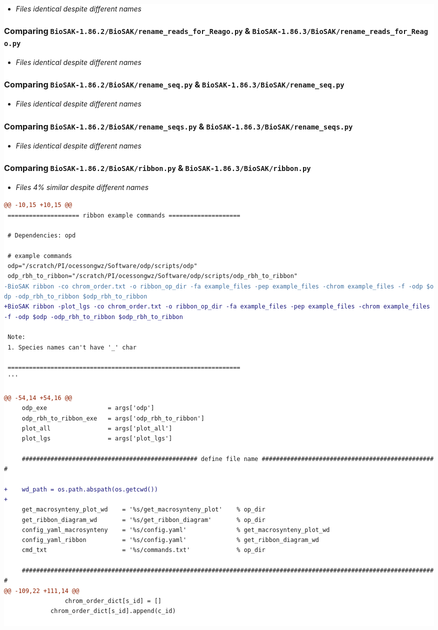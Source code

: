  * *Files identical despite different names*

### Comparing `BioSAK-1.86.2/BioSAK/rename_reads_for_Reago.py` & `BioSAK-1.86.3/BioSAK/rename_reads_for_Reago.py`

 * *Files identical despite different names*

### Comparing `BioSAK-1.86.2/BioSAK/rename_seq.py` & `BioSAK-1.86.3/BioSAK/rename_seq.py`

 * *Files identical despite different names*

### Comparing `BioSAK-1.86.2/BioSAK/rename_seqs.py` & `BioSAK-1.86.3/BioSAK/rename_seqs.py`

 * *Files identical despite different names*

### Comparing `BioSAK-1.86.2/BioSAK/ribbon.py` & `BioSAK-1.86.3/BioSAK/ribbon.py`

 * *Files 4% similar despite different names*

```diff
@@ -10,15 +10,15 @@
 ==================== ribbon example commands ====================
 
 # Dependencies: opd
 
 # example commands
 odp="/scratch/PI/ocessongwz/Software/odp/scripts/odp"
 odp_rbh_to_ribbon="/scratch/PI/ocessongwz/Software/odp/scripts/odp_rbh_to_ribbon"
-BioSAK ribbon -co chrom_order.txt -o ribbon_op_dir -fa example_files -pep example_files -chrom example_files -f -odp $odp -odp_rbh_to_ribbon $odp_rbh_to_ribbon
+BioSAK ribbon -plot_lgs -co chrom_order.txt -o ribbon_op_dir -fa example_files -pep example_files -chrom example_files -f -odp $odp -odp_rbh_to_ribbon $odp_rbh_to_ribbon
 
 Note:
 1. Species names can't have '_' char
 
 =================================================================
 '''
 
@@ -54,14 +54,16 @@
     odp_exe                 = args['odp']
     odp_rbh_to_ribbon_exe   = args['odp_rbh_to_ribbon']
     plot_all                = args['plot_all']
     plot_lgs                = args['plot_lgs']
 
     ################################################# define file name #################################################
 
+    wd_path = os.path.abspath(os.getcwd())
+
     get_macrosynteny_plot_wd    = '%s/get_macrosynteny_plot'    % op_dir
     get_ribbon_diagram_wd       = '%s/get_ribbon_diagram'       % op_dir
     config_yaml_macrosynteny    = '%s/config.yaml'              % get_macrosynteny_plot_wd
     config_yaml_ribbon          = '%s/config.yaml'              % get_ribbon_diagram_wd
     cmd_txt                     = '%s/commands.txt'             % op_dir
 
     ####################################################################################################################
@@ -109,22 +111,14 @@
                 chrom_order_dict[s_id] = []
             chrom_order_dict[s_id].append(c_id)
 
```
